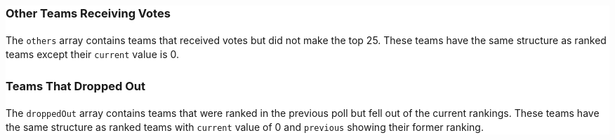 ### Other Teams Receiving Votes

The `others` array contains teams that received votes but did not make the top 25. These teams have the same structure as ranked teams except their `current` value is 0.

### Teams That Dropped Out

The `droppedOut` array contains teams that were ranked in the previous poll but fell out of the current rankings. These teams have the same structure as ranked teams with `current` value of 0 and `previous` showing their former ranking. 